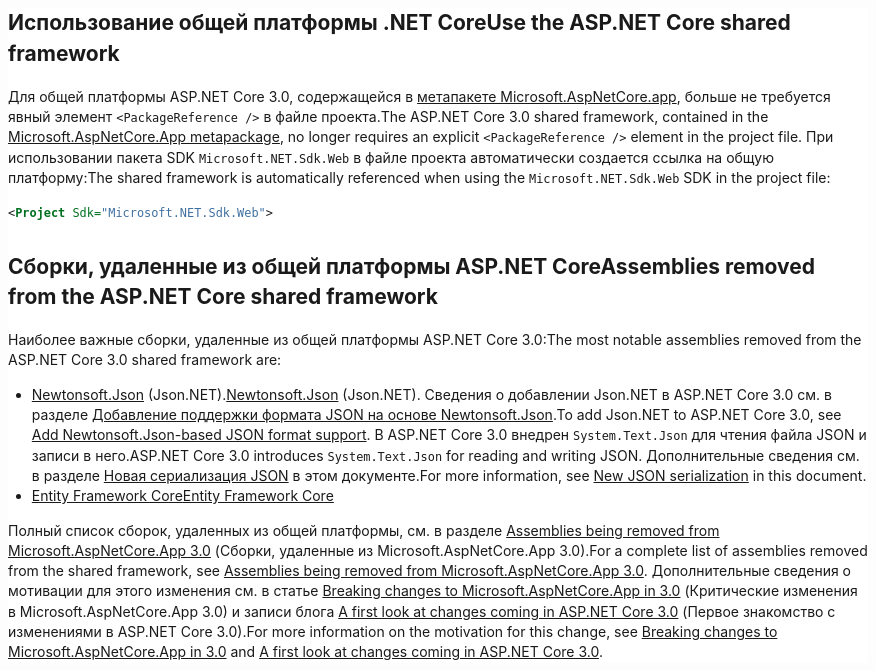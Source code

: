 ## <a name="use-the-aspnet-core-shared-framework"></a><span data-ttu-id="adcb3-340">Использование общей платформы .NET Core</span><span class="sxs-lookup"><span data-stu-id="adcb3-340">Use the ASP.NET Core shared framework</span></span>

<span data-ttu-id="adcb3-341">Для общей платформы ASP.NET Core 3.0, содержащейся в [метапакете Microsoft.AspNetCore.app](xref:fundamentals/metapackage-app), больше не требуется явный элемент `<PackageReference />` в файле проекта.</span><span class="sxs-lookup"><span data-stu-id="adcb3-341">The ASP.NET Core 3.0 shared framework, contained in the [Microsoft.AspNetCore.App metapackage](xref:fundamentals/metapackage-app), no longer requires an explicit `<PackageReference />` element in the project file.</span></span> <span data-ttu-id="adcb3-342">При использовании пакета SDK `Microsoft.NET.Sdk.Web` в файле проекта автоматически создается ссылка на общую платформу:</span><span class="sxs-lookup"><span data-stu-id="adcb3-342">The shared framework is automatically referenced when using the `Microsoft.NET.Sdk.Web` SDK in the project file:</span></span>

```xml
<Project Sdk="Microsoft.NET.Sdk.Web">
```

## <a name="assemblies-removed-from-the-aspnet-core-shared-framework"></a><span data-ttu-id="adcb3-343">Сборки, удаленные из общей платформы ASP.NET Core</span><span class="sxs-lookup"><span data-stu-id="adcb3-343">Assemblies removed from the ASP.NET Core shared framework</span></span>

<span data-ttu-id="adcb3-344">Наиболее важные сборки, удаленные из общей платформы ASP.NET Core 3.0:</span><span class="sxs-lookup"><span data-stu-id="adcb3-344">The most notable assemblies removed from the ASP.NET Core 3.0 shared framework are:</span></span>

* <span data-ttu-id="adcb3-345">[Newtonsoft.Json](https://www.nuget.org/packages/Newtonsoft.Json/) (Json.NET).</span><span class="sxs-lookup"><span data-stu-id="adcb3-345">[Newtonsoft.Json](https://www.nuget.org/packages/Newtonsoft.Json/) (Json.NET).</span></span> <span data-ttu-id="adcb3-346">Сведения о добавлении Json.NET в ASP.NET Core 3.0 см. в разделе [Добавление поддержки формата JSON на основе Newtonsoft.Json](xref:web-api/advanced/formatting#add-newtonsoftjson-based-json-format-support).</span><span class="sxs-lookup"><span data-stu-id="adcb3-346">To add Json.NET to ASP.NET Core 3.0, see [Add Newtonsoft.Json-based JSON format support](xref:web-api/advanced/formatting#add-newtonsoftjson-based-json-format-support).</span></span> <span data-ttu-id="adcb3-347">В ASP.NET Core 3.0 внедрен `System.Text.Json` для чтения файла JSON и записи в него.</span><span class="sxs-lookup"><span data-stu-id="adcb3-347">ASP.NET Core 3.0 introduces `System.Text.Json` for reading and writing JSON.</span></span> <span data-ttu-id="adcb3-348">Дополнительные сведения см. в разделе [Новая сериализация JSON](#new-json-serialization) в этом документе.</span><span class="sxs-lookup"><span data-stu-id="adcb3-348">For more information, see [New JSON serialization](#new-json-serialization) in this document.</span></span>
* [<span data-ttu-id="adcb3-349">Entity Framework Core</span><span class="sxs-lookup"><span data-stu-id="adcb3-349">Entity Framework Core</span></span>](/ef/core/)

<span data-ttu-id="adcb3-350">Полный список сборок, удаленных из общей платформы, см. в разделе [Assemblies being removed from Microsoft.AspNetCore.App 3.0](https://github.com/dotnet/AspNetCore/issues/3755) (Сборки, удаленные из Microsoft.AspNetCore.App 3.0).</span><span class="sxs-lookup"><span data-stu-id="adcb3-350">For a complete list of assemblies removed from the shared framework, see [Assemblies being removed from Microsoft.AspNetCore.App 3.0](https://github.com/dotnet/AspNetCore/issues/3755).</span></span> <span data-ttu-id="adcb3-351">Дополнительные сведения о мотивации для этого изменения см. в статье [Breaking changes to Microsoft.AspNetCore.App in 3.0](https://github.com/aspnet/Announcements/issues/325) (Критические изменения в Microsoft.AspNetCore.App 3.0) и записи блога [A first look at changes coming in ASP.NET Core 3.0](https://devblogs.microsoft.com/aspnet/a-first-look-at-changes-coming-in-asp-net-core-3-0/) (Первое знакомство с изменениями в ASP.NET Core 3.0).</span><span class="sxs-lookup"><span data-stu-id="adcb3-351">For more information on the motivation for this change, see [Breaking changes to Microsoft.AspNetCore.App in 3.0](https://github.com/aspnet/Announcements/issues/325) and [A first look at changes coming in ASP.NET Core 3.0](https://devblogs.microsoft.com/aspnet/a-first-look-at-changes-coming-in-asp-net-core-3-0/).</span></span>


 